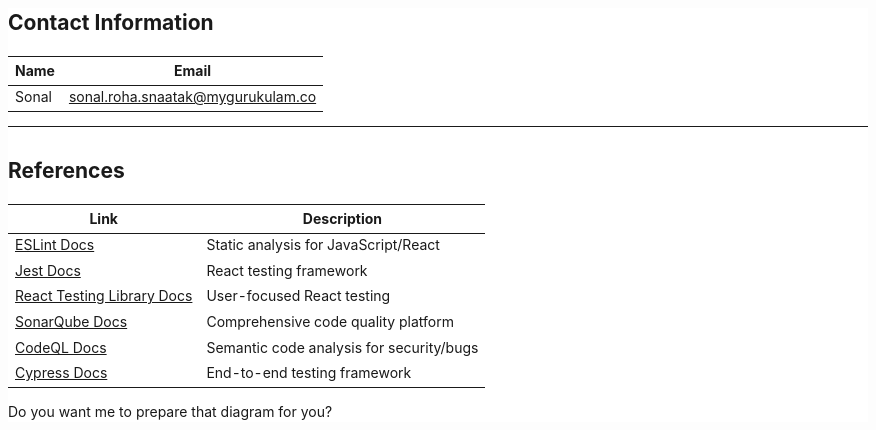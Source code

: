 
## Contact Information

| Name  | Email                                                                         |
| ----- | ----------------------------------------------------------------------------- |
| Sonal | [sonal.roha.snaatak@mygurukulam.co](mailto:sonal.roha.snaatak@mygurukulam.co) |

---

## References

| Link                                                                                        | Description                              |
| ------------------------------------------------------------------------------------------- | ---------------------------------------- |
| [ESLint Docs](https://eslint.org/docs/latest/)                                              | Static analysis for JavaScript/React     |
| [Jest Docs](https://jestjs.io/docs/getting-started)                                         | React testing framework                  |
| [React Testing Library Docs](https://testing-library.com/docs/react-testing-library/intro/) | User-focused React testing               |
| [SonarQube Docs](https://docs.sonarsource.com/sonarqube/latest/)                            | Comprehensive code quality platform      |
| [CodeQL Docs](https://codeql.github.com/docs/)                                              | Semantic code analysis for security/bugs |
| [Cypress Docs](https://docs.cypress.io/)                                                    | End-to-end testing framework             |


Do you want me to prepare that diagram for you?
